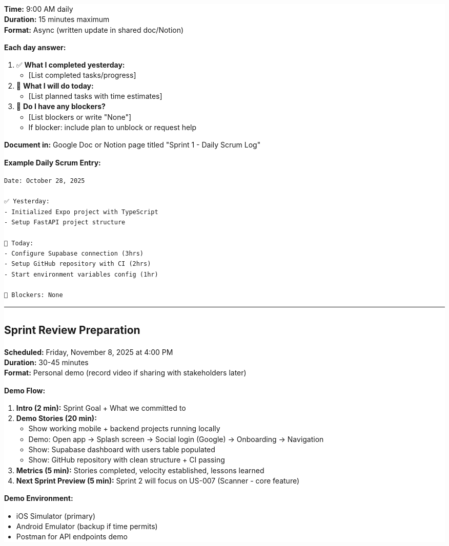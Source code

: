 **Time:** 9:00 AM daily  
**Duration:** 15 minutes maximum  
**Format:** Async (written update in shared doc/Notion)

**Each day answer:**

1. ✅ **What I completed yesterday:**
   - [List completed tasks/progress]
2. 🎯 **What I will do today:**
   - [List planned tasks with time estimates]
3. 🚫 **Do I have any blockers?**
   - [List blockers or write "None"]
   - If blocker: include plan to unblock or request help

**Document in:** Google Doc or Notion page titled "Sprint 1 - Daily Scrum Log"

**Example Daily Scrum Entry:**

```
Date: October 28, 2025

✅ Yesterday:
- Initialized Expo project with TypeScript
- Setup FastAPI project structure

🎯 Today:
- Configure Supabase connection (3hrs)
- Setup GitHub repository with CI (2hrs)
- Start environment variables config (1hr)

🚫 Blockers: None
```

---

## Sprint Review Preparation

**Scheduled:** Friday, November 8, 2025 at 4:00 PM  
**Duration:** 30-45 minutes  
**Format:** Personal demo (record video if sharing with stakeholders later)

**Demo Flow:**

1. **Intro (2 min):** Sprint Goal + What we committed to
2. **Demo Stories (20 min):**
   - Show working mobile + backend projects running locally
   - Demo: Open app → Splash screen → Social login (Google) → Onboarding → Navigation
   - Show: Supabase dashboard with users table populated
   - Show: GitHub repository with clean structure + CI passing
3. **Metrics (5 min):** Stories completed, velocity established, lessons learned
4. **Next Sprint Preview (5 min):** Sprint 2 will focus on US-007 (Scanner - core feature)

**Demo Environment:**

- iOS Simulator (primary)
- Android Emulator (backup if time permits)
- Postman for API endpoints demo
